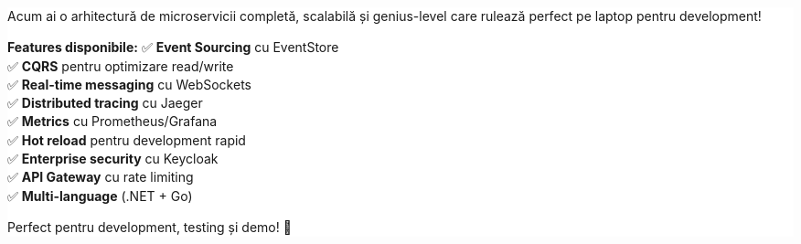 Acum ai o arhitectură de microservicii completă, scalabilă și genius-level care rulează perfect pe laptop pentru development! 

**Features disponibile:**
✅ **Event Sourcing** cu EventStore  
✅ **CQRS** pentru optimizare read/write  
✅ **Real-time messaging** cu WebSockets  
✅ **Distributed tracing** cu Jaeger  
✅ **Metrics** cu Prometheus/Grafana  
✅ **Hot reload** pentru development rapid  
✅ **Enterprise security** cu Keycloak  
✅ **API Gateway** cu rate limiting  
✅ **Multi-language** (.NET + Go)  

Perfect pentru development, testing și demo! 🚀